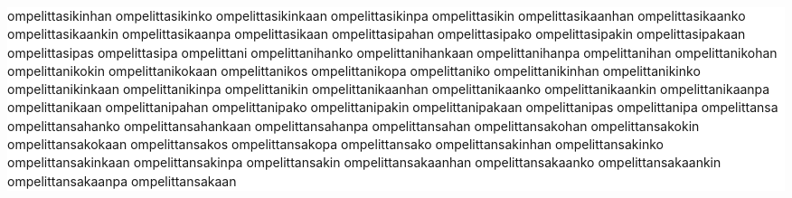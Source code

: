 ompelittasikinhan
ompelittasikinko
ompelittasikinkaan
ompelittasikinpa
ompelittasikin
ompelittasikaanhan
ompelittasikaanko
ompelittasikaankin
ompelittasikaanpa
ompelittasikaan
ompelittasipahan
ompelittasipako
ompelittasipakin
ompelittasipakaan
ompelittasipas
ompelittasipa
ompelittani
ompelittanihanko
ompelittanihankaan
ompelittanihanpa
ompelittanihan
ompelittanikohan
ompelittanikokin
ompelittanikokaan
ompelittanikos
ompelittanikopa
ompelittaniko
ompelittanikinhan
ompelittanikinko
ompelittanikinkaan
ompelittanikinpa
ompelittanikin
ompelittanikaanhan
ompelittanikaanko
ompelittanikaankin
ompelittanikaanpa
ompelittanikaan
ompelittanipahan
ompelittanipako
ompelittanipakin
ompelittanipakaan
ompelittanipas
ompelittanipa
ompelittansa
ompelittansahanko
ompelittansahankaan
ompelittansahanpa
ompelittansahan
ompelittansakohan
ompelittansakokin
ompelittansakokaan
ompelittansakos
ompelittansakopa
ompelittansako
ompelittansakinhan
ompelittansakinko
ompelittansakinkaan
ompelittansakinpa
ompelittansakin
ompelittansakaanhan
ompelittansakaanko
ompelittansakaankin
ompelittansakaanpa
ompelittansakaan